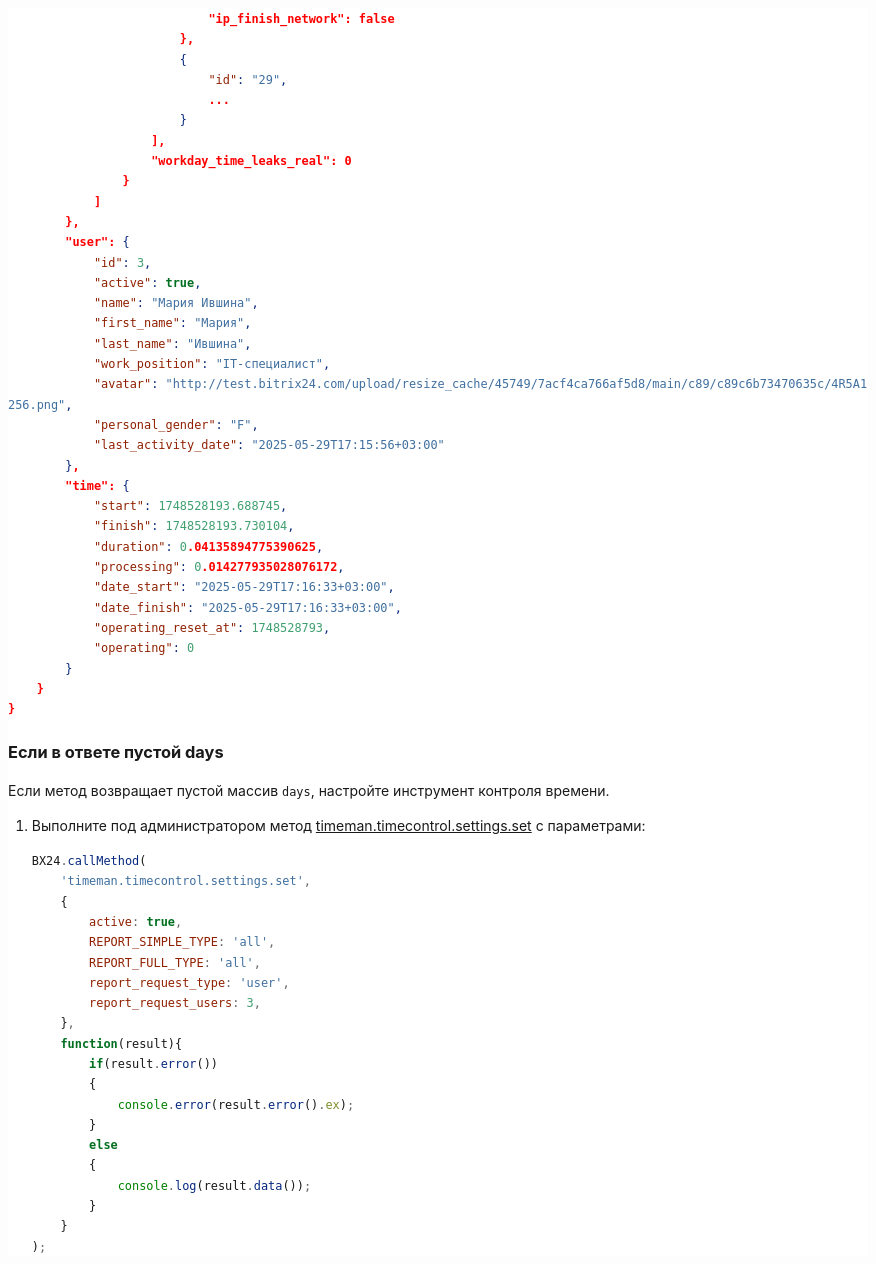 ```json
                            "ip_finish_network": false
                        },
                        {
                            "id": "29",
                            ...
                        }
                    ],
                    "workday_time_leaks_real": 0
                }
            ]
        },
        "user": {
            "id": 3,
            "active": true,
            "name": "Мария Ившина",
            "first_name": "Мария",
            "last_name": "Ившина",
            "work_position": "IT-специалист",
            "avatar": "http://test.bitrix24.com/upload/resize_cache/45749/7acf4ca766af5d8/main/c89/c89c6b73470635c/4R5A1256.png",
            "personal_gender": "F",
            "last_activity_date": "2025-05-29T17:15:56+03:00"
        },
        "time": {
            "start": 1748528193.688745,
            "finish": 1748528193.730104,
            "duration": 0.04135894775390625,
            "processing": 0.014277935028076172,
            "date_start": "2025-05-29T17:16:33+03:00",
            "date_finish": "2025-05-29T17:16:33+03:00",
            "operating_reset_at": 1748528793,
            "operating": 0
        }
    }
}
```

### Если в ответе пустой days

Если метод возвращает пустой массив `days`, настройте инструмент контроля времени.
1. Выполните под администратором метод [timeman.timecontrol.settings.set](./timeman-timecontrol-settings-set.md) с параметрами:

    ```js
    BX24.callMethod(
        'timeman.timecontrol.settings.set',
        {
            active: true,
            REPORT_SIMPLE_TYPE: 'all',
            REPORT_FULL_TYPE: 'all',
            report_request_type: 'user',
            report_request_users: 3,
        },
        function(result){
            if(result.error())
            {
                console.error(result.error().ex);
            }
            else
            {
                console.log(result.data());
            }
        }
    );